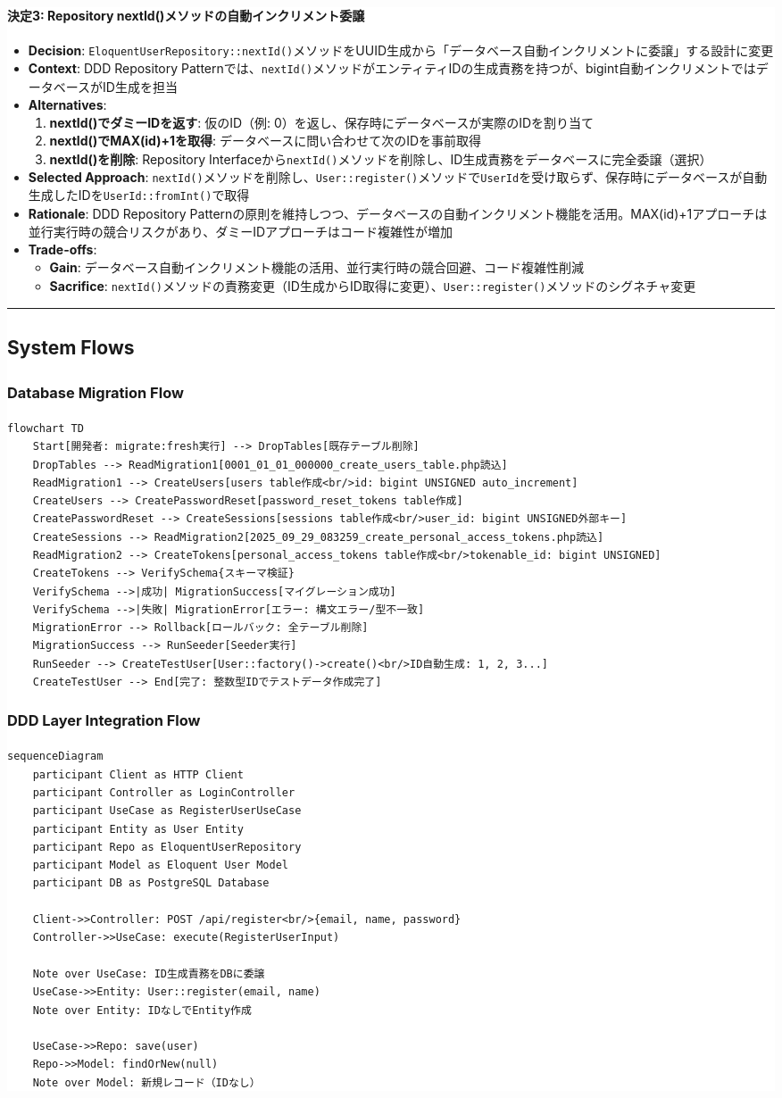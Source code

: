 #### 決定3: Repository nextId()メソッドの自動インクリメント委譲

- **Decision**: `EloquentUserRepository::nextId()`メソッドをUUID生成から「データベース自動インクリメントに委譲」する設計に変更
- **Context**: DDD Repository Patternでは、`nextId()`メソッドがエンティティIDの生成責務を持つが、bigint自動インクリメントではデータベースがID生成を担当
- **Alternatives**:
  1. **nextId()でダミーIDを返す**: 仮のID（例: 0）を返し、保存時にデータベースが実際のIDを割り当て
  2. **nextId()でMAX(id)+1を取得**: データベースに問い合わせて次のIDを事前取得
  3. **nextId()を削除**: Repository Interfaceから`nextId()`メソッドを削除し、ID生成責務をデータベースに完全委譲（選択）
- **Selected Approach**: `nextId()`メソッドを削除し、`User::register()`メソッドで`UserId`を受け取らず、保存時にデータベースが自動生成したIDを`UserId::fromInt()`で取得
- **Rationale**: DDD Repository Patternの原則を維持しつつ、データベースの自動インクリメント機能を活用。MAX(id)+1アプローチは並行実行時の競合リスクがあり、ダミーIDアプローチはコード複雑性が増加
- **Trade-offs**:
  - **Gain**: データベース自動インクリメント機能の活用、並行実行時の競合回避、コード複雑性削減
  - **Sacrifice**: `nextId()`メソッドの責務変更（ID生成からID取得に変更）、`User::register()`メソッドのシグネチャ変更

---

## System Flows

### Database Migration Flow

```mermaid
flowchart TD
    Start[開発者: migrate:fresh実行] --> DropTables[既存テーブル削除]
    DropTables --> ReadMigration1[0001_01_01_000000_create_users_table.php読込]
    ReadMigration1 --> CreateUsers[users table作成<br/>id: bigint UNSIGNED auto_increment]
    CreateUsers --> CreatePasswordReset[password_reset_tokens table作成]
    CreatePasswordReset --> CreateSessions[sessions table作成<br/>user_id: bigint UNSIGNED外部キー]
    CreateSessions --> ReadMigration2[2025_09_29_083259_create_personal_access_tokens.php読込]
    ReadMigration2 --> CreateTokens[personal_access_tokens table作成<br/>tokenable_id: bigint UNSIGNED]
    CreateTokens --> VerifySchema{スキーマ検証}
    VerifySchema -->|成功| MigrationSuccess[マイグレーション成功]
    VerifySchema -->|失敗| MigrationError[エラー: 構文エラー/型不一致]
    MigrationError --> Rollback[ロールバック: 全テーブル削除]
    MigrationSuccess --> RunSeeder[Seeder実行]
    RunSeeder --> CreateTestUser[User::factory()->create()<br/>ID自動生成: 1, 2, 3...]
    CreateTestUser --> End[完了: 整数型IDでテストデータ作成完了]
```

### DDD Layer Integration Flow

```mermaid
sequenceDiagram
    participant Client as HTTP Client
    participant Controller as LoginController
    participant UseCase as RegisterUserUseCase
    participant Entity as User Entity
    participant Repo as EloquentUserRepository
    participant Model as Eloquent User Model
    participant DB as PostgreSQL Database

    Client->>Controller: POST /api/register<br/>{email, name, password}
    Controller->>UseCase: execute(RegisterUserInput)

    Note over UseCase: ID生成責務をDBに委譲
    UseCase->>Entity: User::register(email, name)
    Note over Entity: IDなしでEntity作成

    UseCase->>Repo: save(user)
    Repo->>Model: findOrNew(null)
    Note over Model: 新規レコード（IDなし）
```